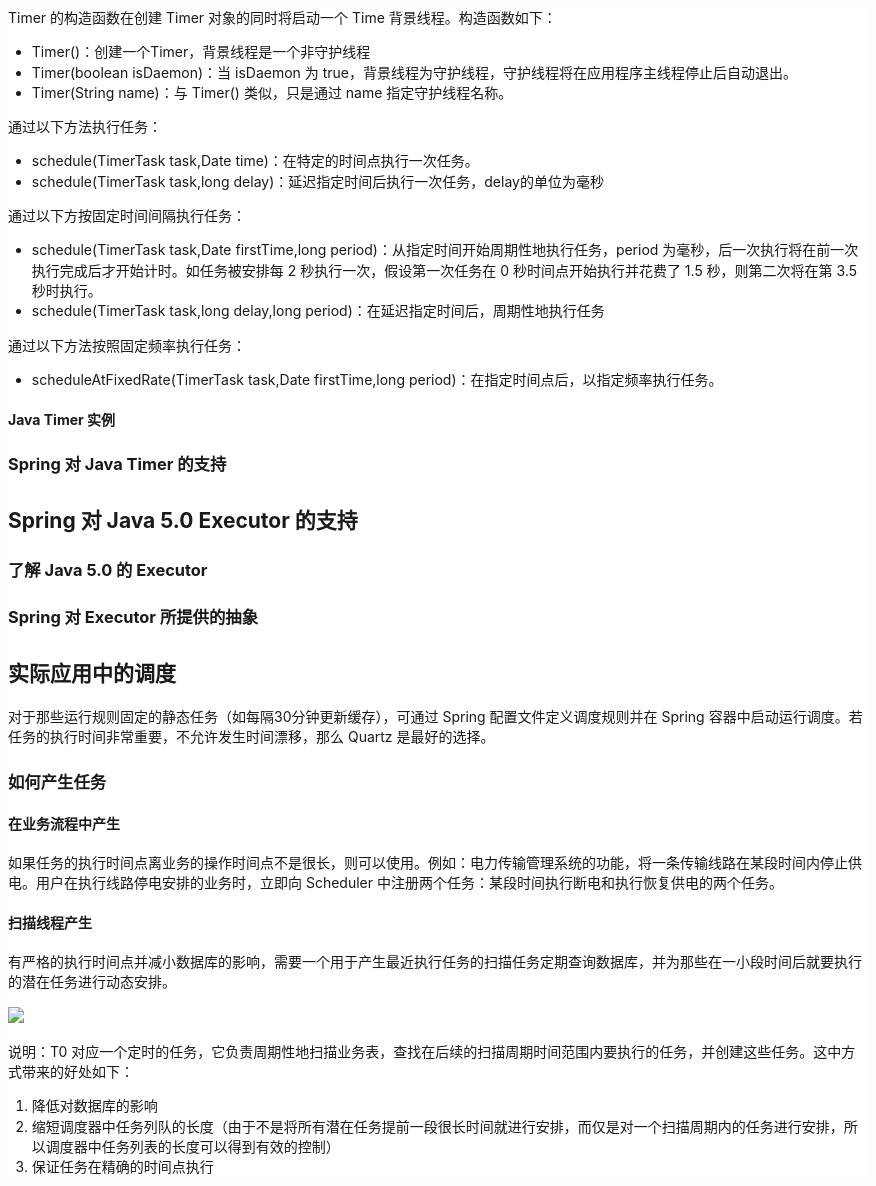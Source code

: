 Timer 的构造函数在创建 Timer 对象的同时将启动一个 Time 背景线程。构造函数如下：

- Timer()：创建一个Timer，背景线程是一个非守护线程
- Timer(boolean isDaemon)：当 isDaemon 为 true，背景线程为守护线程，守护线程将在应用程序主线程停止后自动退出。
- Timer(String name)：与 Timer() 类似，只是通过 name 指定守护线程名称。

通过以下方法执行任务：

- schedule(TimerTask task,Date time)：在特定的时间点执行一次任务。
- schedule(TimerTask task,long delay)：延迟指定时间后执行一次任务，delay的单位为毫秒

通过以下方按固定时间间隔执行任务：

- schedule(TimerTask task,Date firstTime,long period)：从指定时间开始周期性地执行任务，period 为毫秒，后一次执行将在前一次执行完成后才开始计时。如任务被安排每 2 秒执行一次，假设第一次任务在 0 秒时间点开始执行并花费了 1.5  秒，则第二次将在第 3.5 秒时执行。
- schedule(TimerTask task,long delay,long period)：在延迟指定时间后，周期性地执行任务

通过以下方法按照固定频率执行任务：

- scheduleAtFixedRate(TimerTask task,Date firstTime,long period)：在指定时间点后，以指定频率执行任务。

#### Java Timer 实例

### Spring 对 Java Timer 的支持

## Spring 对 Java 5.0 Executor 的支持

### 了解 Java 5.0 的 Executor

### Spring 对 Executor 所提供的抽象

## 实际应用中的调度

对于那些运行规则固定的静态任务（如每隔30分钟更新缓存），可通过 Spring 配置文件定义调度规则并在 Spring 容器中启动运行调度。若任务的执行时间非常重要，不允许发生时间漂移，那么 Quartz 是最好的选择。

### 如何产生任务

#### 在业务流程中产生

如果任务的执行时间点离业务的操作时间点不是很长，则可以使用。例如：电力传输管理系统的功能，将一条传输线路在某段时间内停止供电。用户在执行线路停电安排的业务时，立即向 Scheduler 中注册两个任务：某段时间执行断电和执行恢复供电的两个任务。

#### 扫描线程产生

有严格的执行时间点并减小数据库的影响，需要一个用于产生最近执行任务的扫描任务定期查询数据库，并为那些在一小段时间后就要执行的潜在任务进行动态安排。	

![](http://blogimg.nos-eastchina1.126.net/shenwf20190420035729-649512.jpg)

说明：T0 对应一个定时的任务，它负责周期性地扫描业务表，查找在后续的扫描周期时间范围内要执行的任务，并创建这些任务。这中方式带来的好处如下：

1. 降低对数据库的影响
2. 缩短调度器中任务列队的长度（由于不是将所有潜在任务提前一段很长时间就进行安排，而仅是对一个扫描周期内的任务进行安排，所以调度器中任务列表的长度可以得到有效的控制）
3. 保证任务在精确的时间点执行
